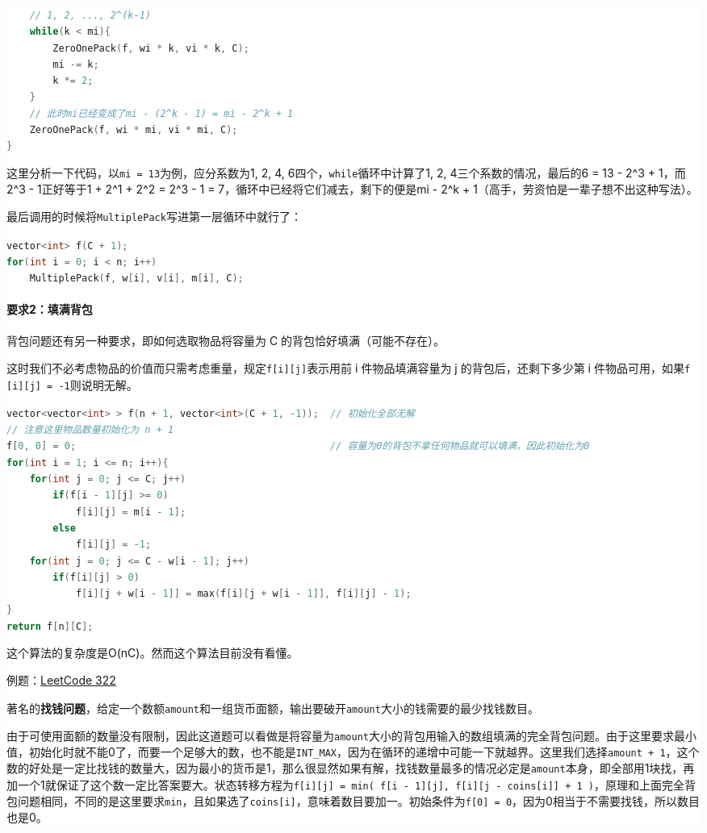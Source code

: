 ```c++
    // 1, 2, ..., 2^(k-1)
    while(k < mi){
        ZeroOnePack(f, wi * k, vi * k, C);
        mi -= k;
        k *= 2;
    }
    // 此时mi已经变成了mi - (2^k - 1) = mi - 2^k + 1
    ZeroOnePack(f, wi * mi, vi * mi, C);
}
```

这里分析一下代码，以`mi = 13`为例，应分系数为1, 2, 4, 6四个，`while`循环中计算了1, 2, 4三个系数的情况，最后的6 = 13 - 2^3 + 1，而2^3 - 1正好等于1 + 2^1 + 2^2 = 2^3 - 1 = 7，循环中已经将它们减去，剩下的便是mi - 2^k + 1（高手，劳资怕是一辈子想不出这种写法）。

最后调用的时候将`MultiplePack`写进第一层循环中就行了：

```c++
vector<int> f(C + 1);
for(int i = 0; i < n; i++)
    MultiplePack(f, w[i], v[i], m[i], C);
```

#### 要求2：填满背包

背包问题还有另一种要求，即如何选取物品将容量为 C 的背包恰好填满（可能不存在）。

这时我们不必考虑物品的价值而只需考虑重量，规定`f[i][j]`表示用前 i 件物品填满容量为 j 的背包后，还剩下多少第 i 件物品可用，如果`f[i][j] = -1`则说明无解。

```c++
vector<vector<int> > f(n + 1, vector<int>(C + 1, -1));  // 初始化全部无解
// 注意这里物品数量初始化为 n + 1
f[0, 0] = 0;                                            // 容量为0的背包不拿任何物品就可以填满，因此初始化为0
for(int i = 1; i <= n; i++){
    for(int j = 0; j <= C; j++)
        if(f[i - 1][j] >= 0)
            f[i][j] = m[i - 1];
        else
            f[i][j] = -1;
    for(int j = 0; j <= C - w[i - 1]; j++)
        if(f[i][j] > 0)
            f[i][j + w[i - 1]] = max(f[i][j + w[i - 1]], f[i][j] - 1);
}
return f[n][C];
```

这个算法的复杂度是O(nC)。然而这个算法目前没有看懂。

例题：[LeetCode 322](https://leetcode.com/problems/coin-change/)

著名的**找钱问题**，给定一个数额`amount`和一组货币面额，输出要破开`amount`大小的钱需要的最少找钱数目。

由于可使用面额的数量没有限制，因此这道题可以看做是将容量为`amount`大小的背包用输入的数组填满的完全背包问题。由于这里要求最小值，初始化时就不能0了，而要一个足够大的数，也不能是`INT_MAX`，因为在循环的递增中可能一下就越界。这里我们选择`amount + 1`，这个数的好处是一定比找钱的数量大，因为最小的货币是1，那么很显然如果有解，找钱数量最多的情况必定是`amount`本身，即全部用1块找，再加一个1就保证了这个数一定比答案要大。状态转移方程为`f[i][j] = min( f[i - 1][j], f[i][j - coins[i]] + 1 )`，原理和上面完全背包问题相同，不同的是这里要求`min`，且如果选了`coins[i]`，意味着数目要加一。初始条件为`f[0] = 0`，因为0相当于不需要找钱，所以数目也是0。
